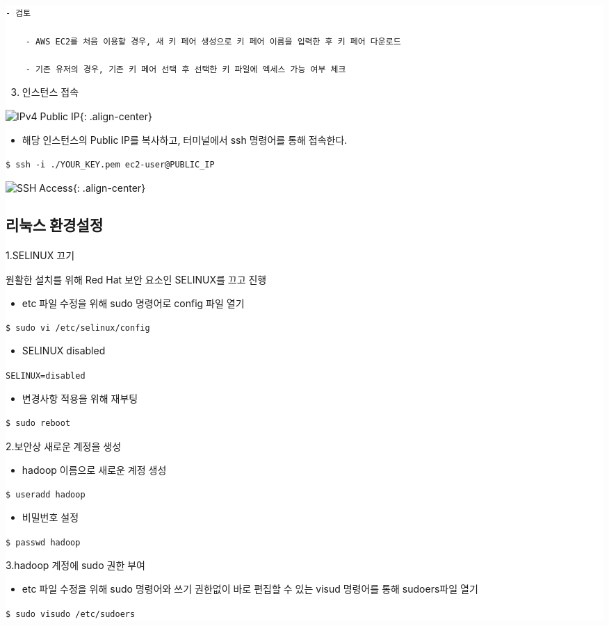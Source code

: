     - 검토
    
        - AWS EC2를 처음 이용할 경우, 새 키 페어 생성으로 키 페어 이름을 입력한 후 키 페어 다운로드

        - 기존 유저의 경우, 기존 키 페어 선택 후 선택한 키 파일에 엑세스 가능 여부 체크

3. 인스턴스 접속 


![IPv4 Public IP](https://user-images.githubusercontent.com/60086878/96367212-5f2d6600-1187-11eb-8267-241a050a9571.png){: .align-center}


- 해당 인스턴스의 Public IP를 복사하고, 터미널에서 ssh 명령어를 통해 접속한다.

```
$ ssh -i ./YOUR_KEY.pem ec2-user@PUBLIC_IP
```

![SSH Access](https://user-images.githubusercontent.com/60086878/96367234-7d936180-1187-11eb-8583-473b718bcc44.png){: .align-center}

## 리눅스 환경설정
1.SELINUX 끄기

원활한 설치를 위해 Red Hat 보안 요소인 SELINUX를 끄고 진행
- etc 파일 수정을 위해 sudo 명령어로 config 파일 열기

```
$ sudo vi /etc/selinux/config
```

- SELINUX disabled

```
SELINUX=disabled
```

- 변경사항 적용을 위해 재부팅

```
$ sudo reboot
```

2.보안상 새로운 계정을 생성

- hadoop 이름으로 새로운 계정 생성

```
$ useradd hadoop
```

- 비밀번호 설정

```
$ passwd hadoop
```

3.hadoop 계정에 sudo 권한 부여

- etc 파일 수정을 위해 sudo 명령어와 쓰기 권한없이 바로 편집할 수 있는 visud 명령어를 통해 sudoers파일 열기

```
$ sudo visudo /etc/sudoers
```
